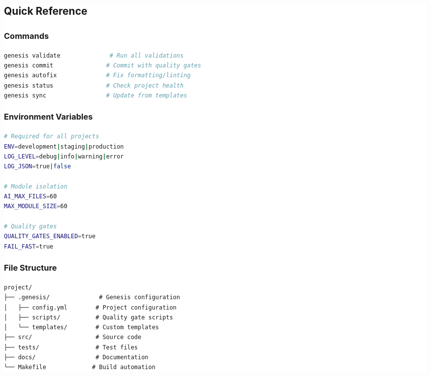 ## Quick Reference

### Commands
```bash
genesis validate              # Run all validations
genesis commit               # Commit with quality gates
genesis autofix              # Fix formatting/linting
genesis status               # Check project health
genesis sync                 # Update from templates
```

### Environment Variables
```bash
# Required for all projects
ENV=development|staging|production
LOG_LEVEL=debug|info|warning|error
LOG_JSON=true|false

# Module isolation
AI_MAX_FILES=60
MAX_MODULE_SIZE=60

# Quality gates
QUALITY_GATES_ENABLED=true
FAIL_FAST=true
```

### File Structure
```
project/
├── .genesis/              # Genesis configuration
│   ├── config.yml        # Project configuration
│   ├── scripts/          # Quality gate scripts
│   └── templates/        # Custom templates
├── src/                  # Source code
├── tests/                # Test files
├── docs/                 # Documentation
└── Makefile             # Build automation
```
